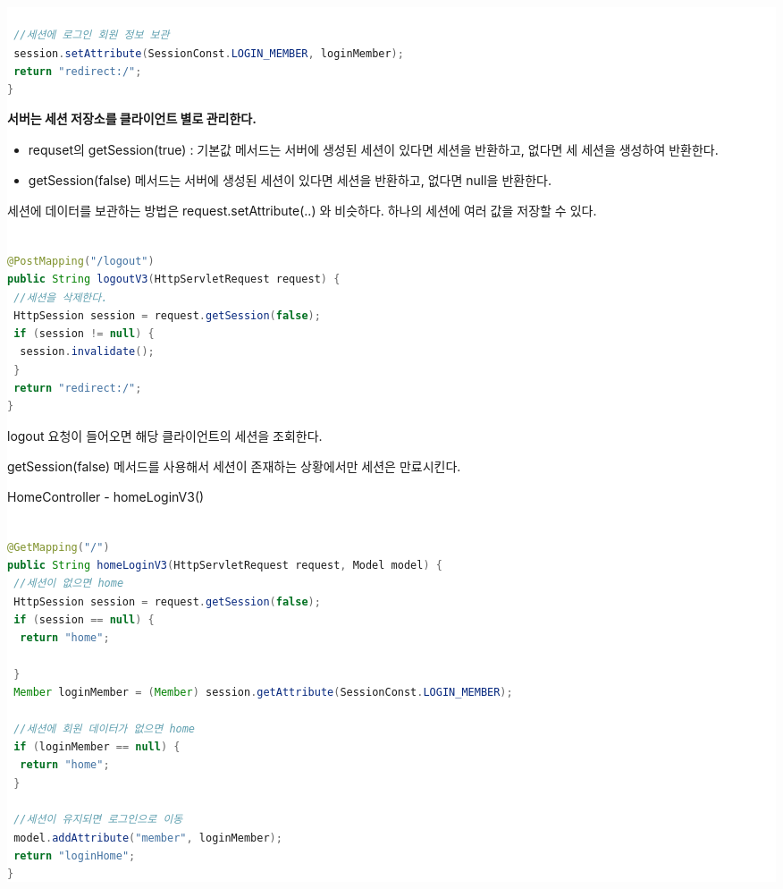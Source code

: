 ```java

 //세션에 로그인 회원 정보 보관
 session.setAttribute(SessionConst.LOGIN_MEMBER, loginMember);
 return "redirect:/";
}

```

**서버는 세션 저장소를 클라이언트 별로 관리한다.**

- requset의 getSession(true) : 기본값
  메서드는 서버에 생성된 세션이 있다면 세션을 반환하고, 없다면 세 세션을 생성하여 반환한다.

- getSession(false)
  메서드는 서버에 생성된 세션이 있다면 세션을 반환하고, 없다면 null을 반환한다.

세션에 데이터를 보관하는 방법은 request.setAttribute(..) 와 비슷하다. 하나의 세션에 여러 값을 저장할 수 있다.

```java

@PostMapping("/logout")
public String logoutV3(HttpServletRequest request) {
 //세션을 삭제한다.
 HttpSession session = request.getSession(false);
 if (session != null) {
  session.invalidate();
 }
 return "redirect:/";
}

```

logout 요청이 들어오면 해당 클라이언트의 세션을 조회한다.

getSession(false) 메서드를 사용해서 세션이 존재하는 상황에서만 세션은 만료시킨다.

HomeController - homeLoginV3()

```java

@GetMapping("/")
public String homeLoginV3(HttpServletRequest request, Model model) {
 //세션이 없으면 home
 HttpSession session = request.getSession(false);
 if (session == null) {
  return "home";

 }
 Member loginMember = (Member) session.getAttribute(SessionConst.LOGIN_MEMBER);

 //세션에 회원 데이터가 없으면 home
 if (loginMember == null) {
  return "home";
 }

 //세션이 유지되면 로그인으로 이동
 model.addAttribute("member", loginMember);
 return "loginHome";
}

```
